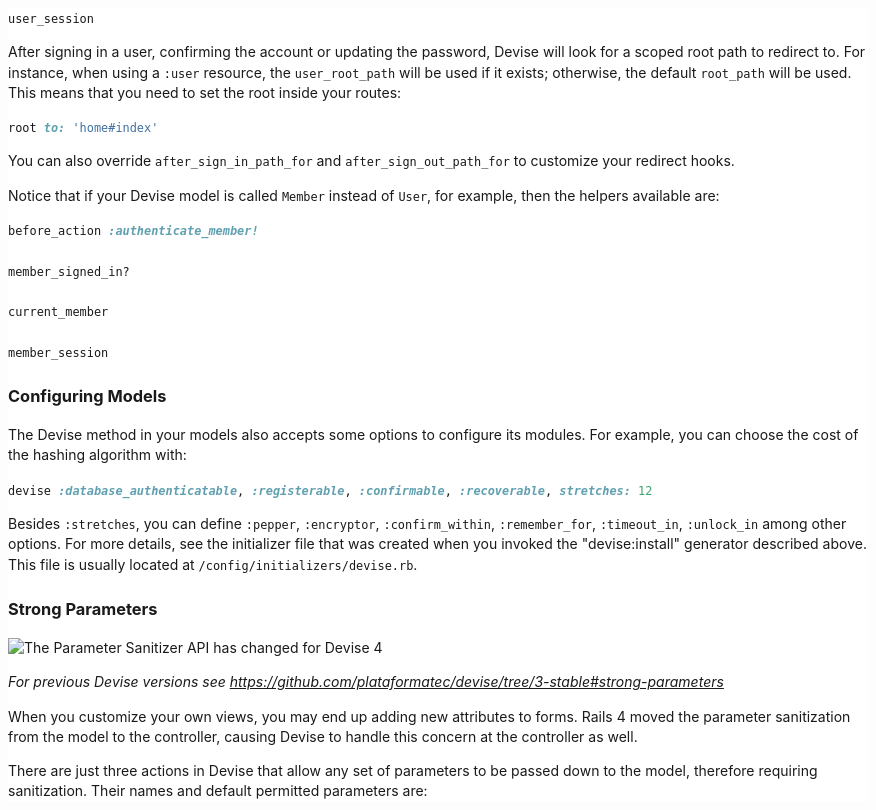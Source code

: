 ```ruby
user_session
```

After signing in a user, confirming the account or updating the password, Devise will look for a scoped root path to redirect to. For instance, when using a `:user` resource, the `user_root_path` will be used if it exists; otherwise, the default `root_path` will be used. This means that you need to set the root inside your routes:

```ruby
root to: 'home#index'
```

You can also override `after_sign_in_path_for` and `after_sign_out_path_for` to customize your redirect hooks.

Notice that if your Devise model is called `Member` instead of `User`, for example, then the helpers available are:

```ruby
before_action :authenticate_member!

member_signed_in?

current_member

member_session
```

### Configuring Models

The Devise method in your models also accepts some options to configure its modules. For example, you can choose the cost of the hashing algorithm with:

```ruby
devise :database_authenticatable, :registerable, :confirmable, :recoverable, stretches: 12
```

Besides `:stretches`, you can define `:pepper`, `:encryptor`, `:confirm_within`, `:remember_for`, `:timeout_in`, `:unlock_in` among other options. For more details, see the initializer file that was created when you invoked the "devise:install" generator described above. This file is usually located at `/config/initializers/devise.rb`.

### Strong Parameters

![The Parameter Sanitizer API has changed for Devise 4](http://messages.hellobits.com/warning.svg?message=The%20Parameter%20Sanitizer%20API%20has%20changed%20for%20Devise%204)

*For previous Devise versions see https://github.com/plataformatec/devise/tree/3-stable#strong-parameters*

When you customize your own views, you may end up adding new attributes to forms. Rails 4 moved the parameter sanitization from the model to the controller, causing Devise to handle this concern at the controller as well.

There are just three actions in Devise that allow any set of parameters to be passed down to the model, therefore requiring sanitization. Their names and default permitted parameters are:
